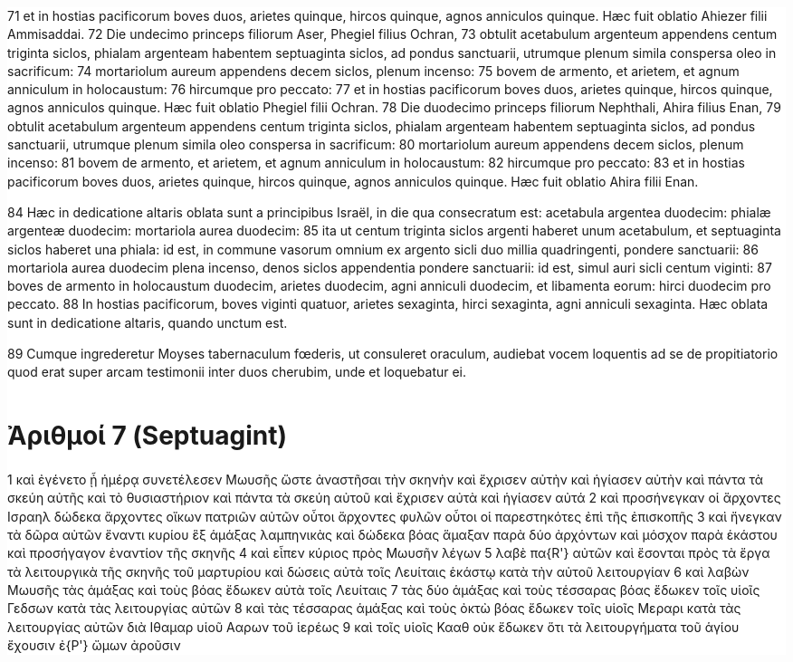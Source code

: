71 et in hostias pacificorum boves duos, arietes quinque, hircos quinque, agnos anniculos quinque. Hæc fuit oblatio Ahiezer filii Ammisaddai.
72 Die undecimo princeps filiorum Aser, Phegiel filius Ochran,
73 obtulit acetabulum argenteum appendens centum triginta siclos, phialam argenteam habentem septuaginta siclos, ad pondus sanctuarii, utrumque plenum simila conspersa oleo in sacrificum:
74 mortariolum aureum appendens decem siclos, plenum incenso:
75 bovem de armento, et arietem, et agnum anniculum in holocaustum:
76 hircumque pro peccato:
77 et in hostias pacificorum boves duos, arietes quinque, hircos quinque, agnos anniculos quinque. Hæc fuit oblatio Phegiel filii Ochran.
78 Die duodecimo princeps filiorum Nephthali, Ahira filius Enan,
79 obtulit acetabulum argenteum appendens centum triginta siclos, phialam argenteam habentem septuaginta siclos, ad pondus sanctuarii, utrumque plenum simila oleo conspersa in sacrificum:
80 mortariolum aureum appendens decem siclos, plenum incenso:
81 bovem de armento, et arietem, et agnum anniculum in holocaustum:
82 hircumque pro peccato:
83 et in hostias pacificorum boves duos, arietes quinque, hircos quinque, agnos anniculos quinque. Hæc fuit oblatio Ahira filii Enan.

84 Hæc in dedicatione altaris oblata sunt a principibus Israël, in die qua consecratum est: acetabula argentea duodecim: phialæ argenteæ duodecim: mortariola aurea duodecim:
85 ita ut centum triginta siclos argenti haberet unum acetabulum, et septuaginta siclos haberet una phiala: id est, in commune vasorum omnium ex argento sicli duo millia quadringenti, pondere sanctuarii:
86 mortariola aurea duodecim plena incenso, denos siclos appendentia pondere sanctuarii: id est, simul auri sicli centum viginti:
87 boves de armento in holocaustum duodecim, arietes duodecim, agni anniculi duodecim, et libamenta eorum: hirci duodecim pro peccato.
88 In hostias pacificorum, boves viginti quatuor, arietes sexaginta, hirci sexaginta, agni anniculi sexaginta. Hæc oblata sunt in dedicatione altaris, quando unctum est.

89 Cumque ingrederetur Moyses tabernaculum fœderis, ut consuleret oraculum, audiebat vocem loquentis ad se de propitiatorio quod erat super arcam testimonii inter duos cherubim, unde et loquebatur ei.


# Ἀριθμοί 7 (Septuagint)

1 καὶ ἐγένετο ᾗ ἡμέρᾳ συνετέλεσεν Μωυσῆς ὥστε ἀναστῆσαι τὴν σκηνὴν καὶ ἔχρισεν αὐτὴν καὶ ἡγίασεν αὐτὴν καὶ πάντα τὰ σκεύη αὐτῆς καὶ τὸ θυσιαστήριον καὶ πάντα τὰ σκεύη αὐτοῦ καὶ ἔχρισεν αὐτὰ καὶ ἡγίασεν αὐτά
2 καὶ προσήνεγκαν οἱ ἄρχοντες Ισραηλ δώδεκα ἄρχοντες οἴκων πατριῶν αὐτῶν οὗτοι ἄρχοντες φυλῶν οὗτοι οἱ παρεστηκότες ἐπὶ τῆς ἐπισκοπῆς
3 καὶ ἤνεγκαν τὰ δῶρα αὐτῶν ἔναντι κυρίου ἓξ ἁμάξας λαμπηνικὰς καὶ δώδεκα βόας ἅμαξαν παρὰ δύο ἀρχόντων καὶ μόσχον παρὰ ἑκάστου καὶ προσήγαγον ἐναντίον τῆς σκηνῆς
4 καὶ εἶπεν κύριος πρὸς Μωυσῆν λέγων
5 λαβὲ πα{R'} αὐτῶν καὶ ἔσονται πρὸς τὰ ἔργα τὰ λειτουργικὰ τῆς σκηνῆς τοῦ μαρτυρίου καὶ δώσεις αὐτὰ τοῖς Λευίταις ἑκάστῳ κατὰ τὴν αὐτοῦ λειτουργίαν
6 καὶ λαβὼν Μωυσῆς τὰς ἁμάξας καὶ τοὺς βόας ἔδωκεν αὐτὰ τοῖς Λευίταις
7 τὰς δύο ἁμάξας καὶ τοὺς τέσσαρας βόας ἔδωκεν τοῖς υἱοῖς Γεδσων κατὰ τὰς λειτουργίας αὐτῶν
8 καὶ τὰς τέσσαρας ἁμάξας καὶ τοὺς ὀκτὼ βόας ἔδωκεν τοῖς υἱοῖς Μεραρι κατὰ τὰς λειτουργίας αὐτῶν διὰ Ιθαμαρ υἱοῦ Ααρων τοῦ ἱερέως
9 καὶ τοῖς υἱοῖς Κααθ οὐκ ἔδωκεν ὅτι τὰ λειτουργήματα τοῦ ἁγίου ἔχουσιν ἐ{P'} ὤμων ἀροῦσιν
